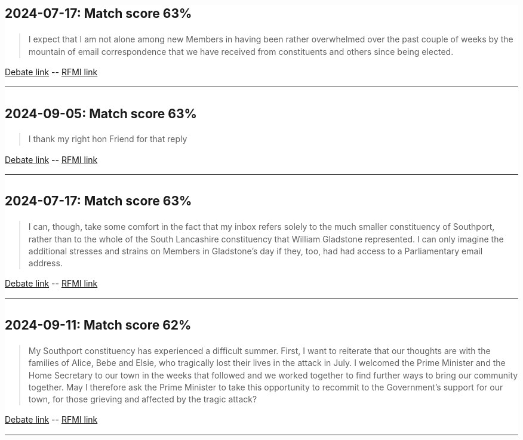 ## 2024-07-17: Match score 63%

>I expect that I am not alone among new Members in having been rather overwhelmed over the past couple of weeks by the mountain of email correspondence that we have received from constituents and others since being elected.

[Debate link](https://www.theyworkforyou.com/debates/?id=2024-07-17d.99.1)  --  [RFMI link](https://www.theyworkforyou.com/mp/26463/register)


---



## 2024-09-05: Match score 63%

>I thank my right hon Friend for that reply

[Debate link](https://www.theyworkforyou.com/debates/?id=2024-09-05b.415.3)  --  [RFMI link](https://www.theyworkforyou.com/mp/26463/register)


---



## 2024-07-17: Match score 63%

>I can, though, take some comfort in the fact that my inbox refers solely to the much smaller constituency of Southport, rather than to the whole of the South Lancashire constituency that William Gladstone represented. I can only imagine the additional stresses and strains on Members in Gladstone’s day if they, too, had had access to a Parliamentary email address.

[Debate link](https://www.theyworkforyou.com/debates/?id=2024-07-17d.99.1)  --  [RFMI link](https://www.theyworkforyou.com/mp/26463/register)


---



## 2024-09-11: Match score 62%

>My Southport constituency has experienced a difficult summer. First, I want to reiterate that our thoughts are with the families of Alice, Bebe and Elsie, who tragically lost their lives in the attack in July. I welcomed the Prime  Minister and the Home Secretary to our town in the weeks that followed and we worked together to find further ways to bring our community together. May I therefore ask the Prime Minister to take this opportunity to recommit to the Government’s support for our town, for those grieving and affected by the tragic attack?

[Debate link](https://www.theyworkforyou.com/debates/?id=2024-09-11b.820.5)  --  [RFMI link](https://www.theyworkforyou.com/mp/26463/register)


---


